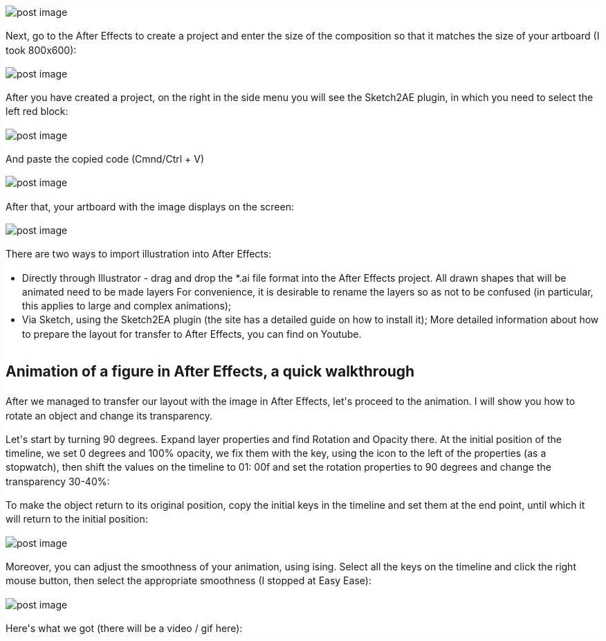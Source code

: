![post image](/images/blog/post-img-31.png)

Next, go to the After Effects to create a project and enter the size of the composition so that it matches the size of your artboard (I took 800x600):

![post image](/images/blog/post-img-32.png)

After you have created a project, on the right in the side menu you will see the Sketch2AE plugin, in which you need to select the left red block:

![post image](/images/blog/post-img-33.png)

And paste the copied code (Cmnd/Ctrl + V)

![post image](/images/blog/post-img-34.png)

After that, your artboard with the image displays on the screen:

![post image](/images/blog/post-img-35.png)

There are two ways to import illustration into After Effects:

- Directly through Illustrator - drag and drop the *.ai file format into the After Effects project. All drawn shapes that will be animated need to be made layers For convenience, it is desirable to rename the layers so as not to be confused (in particular, this applies to large and complex animations);
- Via Sketch, using the Sketch2EA plugin (the site has a detailed guide on how to install it);
More detailed information about how to prepare the layout for transfer to After Effects, you can find on Youtube.

## Animation of a figure in After Effects, a quick walkthrough

After we managed to transfer our layout with the image in After Effects, let's proceed to the animation. I will show you how to rotate an object and change its transparency.

Let's start by turning 90 degrees. Expand layer properties and find Rotation and Opacity there. At the initial position of the timeline, we set 0 degrees and 100% opacity, we fix them with the key, using the icon to the left of the properties (as a stopwatch), then shift the values on the timeline to 01: 00f and set the rotation properties to 90 degrees and change the transparency 30-40%:

To make the object return to its original position, copy the initial keys in the timeline and set them at the end point, until which it will return to the initial position:

![post image](/images/blog/post-img-36.png)

Moreover, you can adjust the smoothness of your animation, using ising. Select all the keys on the timeline and click the right mouse button, then select the appropriate smoothness (I stopped at Easy Ease):

![post image](/images/blog/post-img-37.png)

Here's what we got (there will be a video / gif here):
